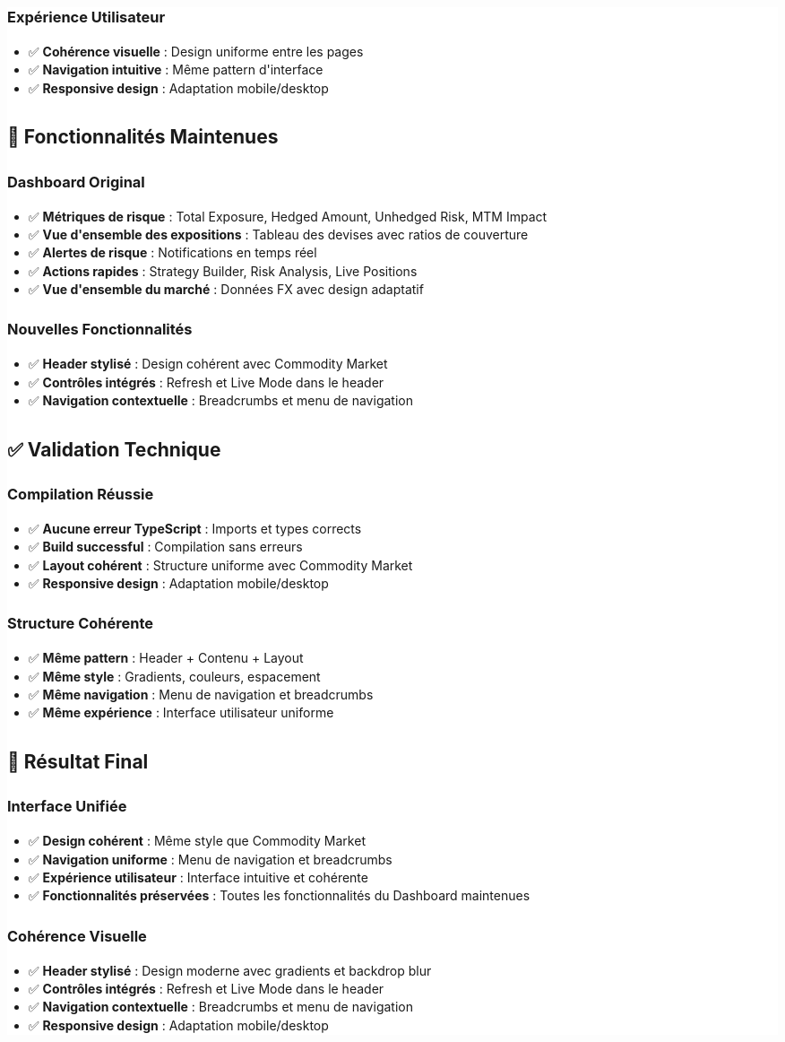 ### **Expérience Utilisateur**
- ✅ **Cohérence visuelle** : Design uniforme entre les pages
- ✅ **Navigation intuitive** : Même pattern d'interface
- ✅ **Responsive design** : Adaptation mobile/desktop

## 🚀 **Fonctionnalités Maintenues**

### **Dashboard Original**
- ✅ **Métriques de risque** : Total Exposure, Hedged Amount, Unhedged Risk, MTM Impact
- ✅ **Vue d'ensemble des expositions** : Tableau des devises avec ratios de couverture
- ✅ **Alertes de risque** : Notifications en temps réel
- ✅ **Actions rapides** : Strategy Builder, Risk Analysis, Live Positions
- ✅ **Vue d'ensemble du marché** : Données FX avec design adaptatif

### **Nouvelles Fonctionnalités**
- ✅ **Header stylisé** : Design cohérent avec Commodity Market
- ✅ **Contrôles intégrés** : Refresh et Live Mode dans le header
- ✅ **Navigation contextuelle** : Breadcrumbs et menu de navigation

## ✅ **Validation Technique**

### **Compilation Réussie**
- ✅ **Aucune erreur TypeScript** : Imports et types corrects
- ✅ **Build successful** : Compilation sans erreurs
- ✅ **Layout cohérent** : Structure uniforme avec Commodity Market
- ✅ **Responsive design** : Adaptation mobile/desktop

### **Structure Cohérente**
- ✅ **Même pattern** : Header + Contenu + Layout
- ✅ **Même style** : Gradients, couleurs, espacement
- ✅ **Même navigation** : Menu de navigation et breadcrumbs
- ✅ **Même expérience** : Interface utilisateur uniforme

## 🎉 **Résultat Final**

### **Interface Unifiée**
- ✅ **Design cohérent** : Même style que Commodity Market
- ✅ **Navigation uniforme** : Menu de navigation et breadcrumbs
- ✅ **Expérience utilisateur** : Interface intuitive et cohérente
- ✅ **Fonctionnalités préservées** : Toutes les fonctionnalités du Dashboard maintenues

### **Cohérence Visuelle**
- ✅ **Header stylisé** : Design moderne avec gradients et backdrop blur
- ✅ **Contrôles intégrés** : Refresh et Live Mode dans le header
- ✅ **Navigation contextuelle** : Breadcrumbs et menu de navigation
- ✅ **Responsive design** : Adaptation mobile/desktop
